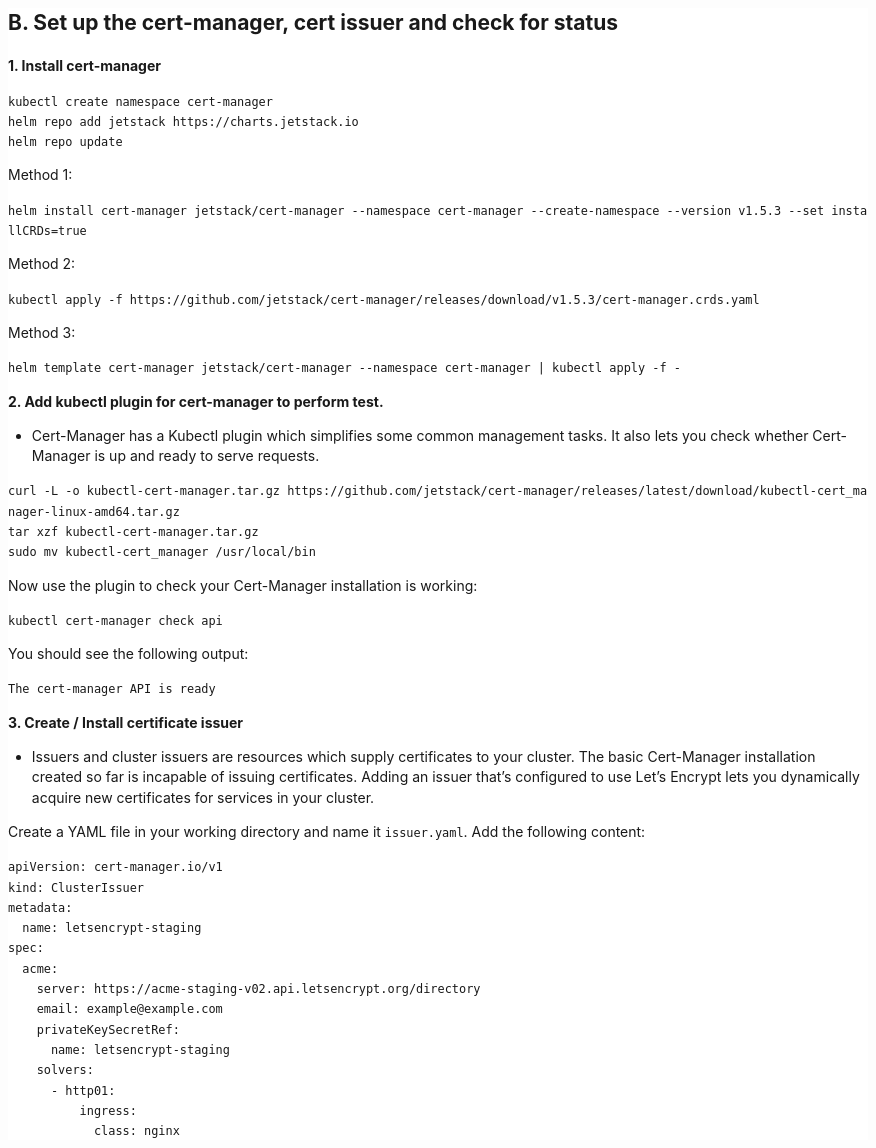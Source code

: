 ## B. Set up the cert-manager, cert issuer and check for status
**1. Install cert-manager**
```
kubectl create namespace cert-manager 
helm repo add jetstack https://charts.jetstack.io 
helm repo update
```

Method 1:
```
helm install cert-manager jetstack/cert-manager --namespace cert-manager --create-namespace --version v1.5.3 --set installCRDs=true
```
Method 2:
```
kubectl apply -f https://github.com/jetstack/cert-manager/releases/download/v1.5.3/cert-manager.crds.yaml
```
Method 3:
```
helm template cert-manager jetstack/cert-manager --namespace cert-manager | kubectl apply -f -
```
**2. Add kubectl plugin for cert-manager to perform test.**

- Cert-Manager has a Kubectl plugin which simplifies some common management tasks. It also lets you check whether Cert-Manager is up and ready to serve requests.
```
curl -L -o kubectl-cert-manager.tar.gz https://github.com/jetstack/cert-manager/releases/latest/download/kubectl-cert_manager-linux-amd64.tar.gz
tar xzf kubectl-cert-manager.tar.gz
sudo mv kubectl-cert_manager /usr/local/bin
```
Now use the plugin to check your Cert-Manager installation is working:
```
kubectl cert-manager check api
```
You should see the following output:
```
The cert-manager API is ready
```
**3. Create / Install certificate issuer**
- Issuers and cluster issuers are resources which supply certificates to your cluster. The basic Cert-Manager installation created so far is incapable of issuing certificates. Adding an issuer that’s configured to use Let’s Encrypt lets you dynamically acquire new certificates for services in your cluster.

Create a YAML file in your working directory and name it `issuer.yaml`. Add the following content:
```
apiVersion: cert-manager.io/v1
kind: ClusterIssuer
metadata:
  name: letsencrypt-staging
spec:
  acme:
    server: https://acme-staging-v02.api.letsencrypt.org/directory
    email: example@example.com
    privateKeySecretRef:
      name: letsencrypt-staging
    solvers:
      - http01:
          ingress:
            class: nginx
```
